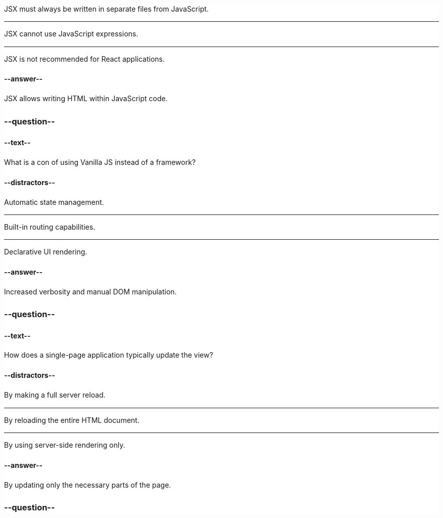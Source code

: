JSX must always be written in separate files from JavaScript.

---

JSX cannot use JavaScript expressions.

---

JSX is not recommended for React applications.

#### --answer--

JSX allows writing HTML within JavaScript code.

### --question--

#### --text--

What is a con of using Vanilla JS instead of a framework?

#### --distractors--

Automatic state management.

---

Built-in routing capabilities.

---

Declarative UI rendering.

#### --answer--

Increased verbosity and manual DOM manipulation.

### --question--

#### --text--

How does a single-page application typically update the view?

#### --distractors--

By making a full server reload.

---

By reloading the entire HTML document.

---

By using server-side rendering only.

#### --answer--

By updating only the necessary parts of the page.

### --question--
